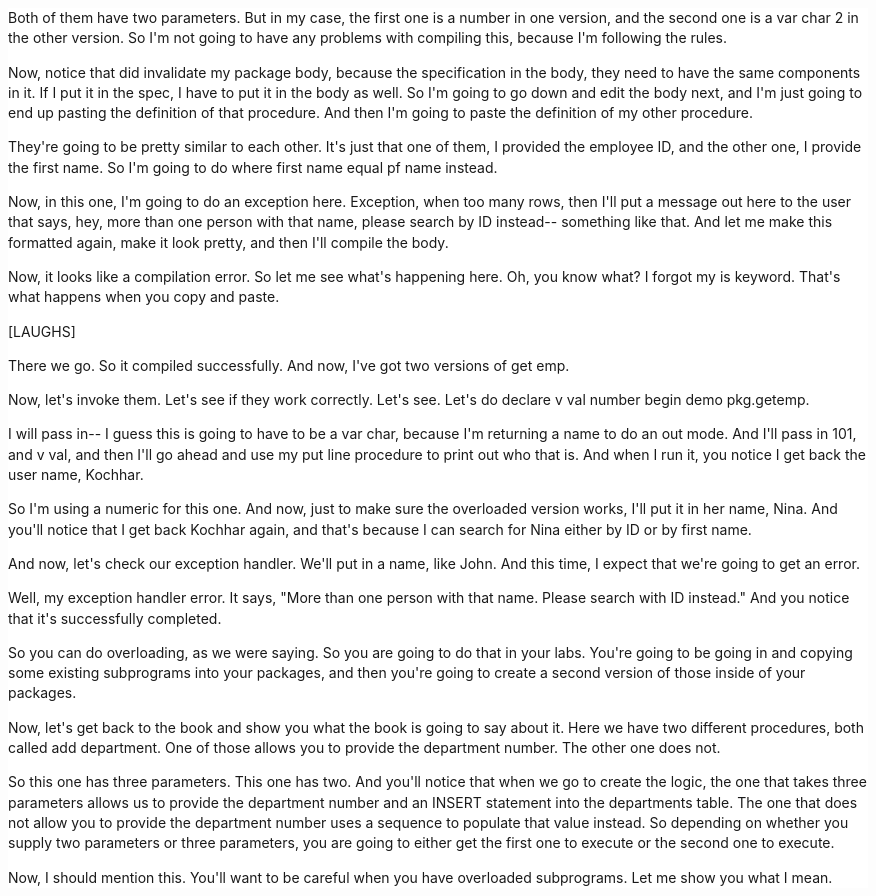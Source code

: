 Both of them have two parameters. But in my case, the first one is a number in one version, and the second one is a var char 2 in the other version. So I'm not going to have any problems with compiling this, because I'm following the rules.

Now, notice that did invalidate my package body, because the specification in the body, they need to have the same components in it. If I put it in the spec, I have to put it in the body as well. So I'm going to go down and edit the body next, and I'm just going to end up pasting the definition of that procedure. And then I'm going to paste the definition of my other procedure.

They're going to be pretty similar to each other. It's just that one of them, I provided the employee ID, and the other one, I provide the first name. So I'm going to do where first name equal pf name instead.

Now, in this one, I'm going to do an exception here. Exception, when too many rows, then I'll put a message out here to the user that says, hey, more than one person with that name, please search by ID instead-- something like that. And let me make this formatted again, make it look pretty, and then I'll compile the body.

Now, it looks like a compilation error. So let me see what's happening here. Oh, you know what? I forgot my is keyword. That's what happens when you copy and paste.

[LAUGHS]

There we go. So it compiled successfully. And now, I've got two versions of get emp.

Now, let's invoke them. Let's see if they work correctly. Let's see. Let's do declare v val number begin demo pkg.getemp.

I will pass in-- I guess this is going to have to be a var char, because I'm returning a name to do an out mode. And I'll pass in 101, and v val, and then I'll go ahead and use my put line procedure to print out who that is. And when I run it, you notice I get back the user name, Kochhar.

So I'm using a numeric for this one. And now, just to make sure the overloaded version works, I'll put it in her name, Nina. And you'll notice that I get back Kochhar again, and that's because I can search for Nina either by ID or by first name.

And now, let's check our exception handler. We'll put in a name, like John. And this time, I expect that we're going to get an error.

Well, my exception handler error. It says, "More than one person with that name. Please search with ID instead." And you notice that it's successfully completed.

So you can do overloading, as we were saying. So you are going to do that in your labs. You're going to be going in and copying some existing subprograms into your packages, and then you're going to create a second version of those inside of your packages.

Now, let's get back to the book and show you what the book is going to say about it. Here we have two different procedures, both called add department. One of those allows you to provide the department number. The other one does not.

So this one has three parameters. This one has two. And you'll notice that when we go to create the logic, the one that takes three parameters allows us to provide the department number and an INSERT statement into the departments table. The one that does not allow you to provide the department number uses a sequence to populate that value instead. So depending on whether you supply two parameters or three parameters, you are going to either get the first one to execute or the second one to execute.

Now, I should mention this. You'll want to be careful when you have overloaded subprograms. Let me show you what I mean.
